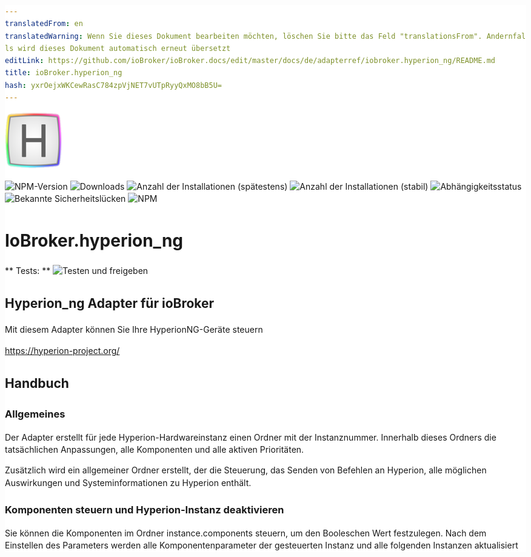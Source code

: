```yaml
---
translatedFrom: en
translatedWarning: Wenn Sie dieses Dokument bearbeiten möchten, löschen Sie bitte das Feld "translationsFrom". Andernfalls wird dieses Dokument automatisch erneut übersetzt
editLink: https://github.com/ioBroker/ioBroker.docs/edit/master/docs/de/adapterref/iobroker.hyperion_ng/README.md
title: ioBroker.hyperion_ng
hash: yxrOejxWKCewRasC784zpVjNET7vUTpRyyQxMO8bB5U=
---
```

![Logo](../../../en/adapterref/iobroker.hyperion_ng/admin/hyperion_ng.png)

![NPM-Version](http://img.shields.io/npm/v/iobroker.hyperion_ng.svg)
![Downloads](https://img.shields.io/npm/dm/iobroker.hyperion_ng.svg)
![Anzahl der Installationen (spätestens)](http://iobroker.live/badges/hyperion_ng-installed.svg)
![Anzahl der Installationen (stabil)](http://iobroker.live/badges/hyperion_ng-stable.svg)
![Abhängigkeitsstatus](https://img.shields.io/david/felixganzer/ioBroker.hyperion_ng.svg)
![Bekannte Sicherheitslücken](https://snyk.io/test/github/felixganzer/ioBroker.hyperion_ng/badge.svg)
![NPM](https://nodei.co/npm/iobroker.hyperion_ng.png?downloads=true)

# IoBroker.hyperion_ng
** Tests: ** ![Testen und freigeben](https://github.com/felixganzer/ioBroker.hyperion_ng/workflows/Test%20and%20Release/badge.svg)

## Hyperion_ng Adapter für ioBroker
Mit diesem Adapter können Sie Ihre HyperionNG-Geräte steuern

https://hyperion-project.org/

## Handbuch
### Allgemeines
Der Adapter erstellt für jede Hyperion-Hardwareinstanz einen Ordner mit der Instanznummer. Innerhalb dieses Ordners die tatsächlichen Anpassungen, alle Komponenten und alle aktiven Prioritäten.

Zusätzlich wird ein allgemeiner Ordner erstellt, der die Steuerung, das Senden von Befehlen an Hyperion, alle möglichen Auswirkungen und Systeminformationen zu Hyperion enthält.

### Komponenten steuern und Hyperion-Instanz deaktivieren
Sie können die Komponenten im Ordner instance.components steuern, um den Booleschen Wert festzulegen. Nach dem Einstellen des Parameters werden alle Komponentenparameter der gesteuerten Instanz und alle folgenden Instanzen aktualisiert
